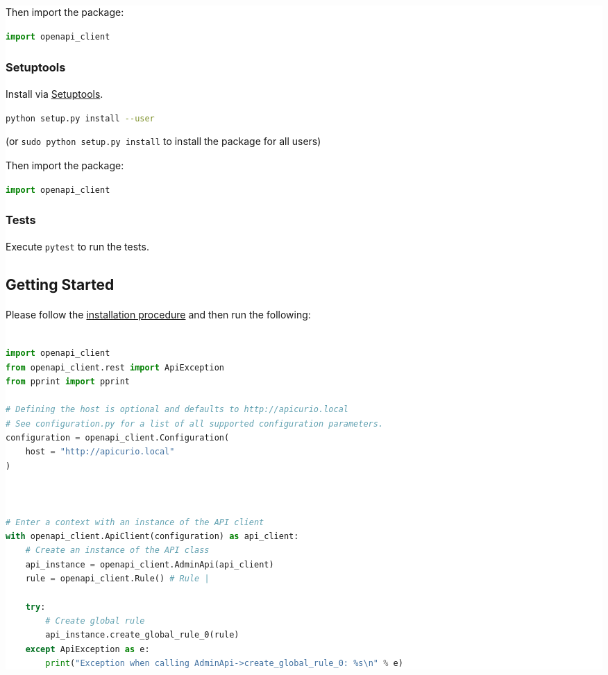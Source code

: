 Then import the package:
```python
import openapi_client
```

### Setuptools

Install via [Setuptools](http://pypi.python.org/pypi/setuptools).

```sh
python setup.py install --user
```
(or `sudo python setup.py install` to install the package for all users)

Then import the package:
```python
import openapi_client
```

### Tests

Execute `pytest` to run the tests.

## Getting Started

Please follow the [installation procedure](#installation--usage) and then run the following:

```python

import openapi_client
from openapi_client.rest import ApiException
from pprint import pprint

# Defining the host is optional and defaults to http://apicurio.local
# See configuration.py for a list of all supported configuration parameters.
configuration = openapi_client.Configuration(
    host = "http://apicurio.local"
)



# Enter a context with an instance of the API client
with openapi_client.ApiClient(configuration) as api_client:
    # Create an instance of the API class
    api_instance = openapi_client.AdminApi(api_client)
    rule = openapi_client.Rule() # Rule | 

    try:
        # Create global rule
        api_instance.create_global_rule_0(rule)
    except ApiException as e:
        print("Exception when calling AdminApi->create_global_rule_0: %s\n" % e)

```
